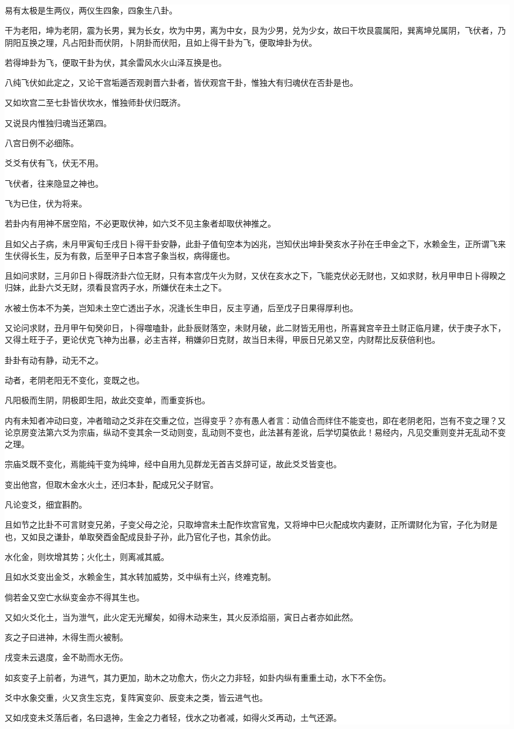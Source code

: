易有太极是生两仪，两仪生四象，四象生八卦。

干为老阳，坤为老阴，震为长男，巽为长女，坎为中男，离为中女，艮为少男，兑为少女，故曰干坎艮震属阳，巽离坤兑属阴，飞伏者，乃阴阳互换之理，凡占阳卦而伏阴，卜阴卦而伏阳，且如上得干卦为飞，便取坤卦为伏。

若得坤卦为飞，便取干卦为伏，其余雷风水火山泽互换是也。

八纯飞伏如此定之，又论干宫垢遁否观剥晋六卦者，皆伏观宫干卦，惟独大有归魂伏在否卦是也。

又如坎宫二至七卦皆伏坎水，惟独师卦伏归既济。

又说艮内惟独归魂当还第四。

八宫日例不必细陈。

爻爻有伏有飞，伏无不用。

飞伏者，往来隐显之神也。

飞为已住，伏为将来。

若卦内有用神不居空陷，不必更取伏神，如六爻不见主象者却取伏神推之。

且如父占子病，未月甲寅旬壬戌日卜得干卦安静，此卦子值旬空本为凶兆，岂知伏出坤卦癸亥水子孙在壬申金之下，水赖金生，正所谓飞来生伏得长生，反为有救，后至甲子日本宫子象当权，病得瘥也。

且如问求财，三月卯日卜得既济卦六位无财，只有本宫戊午火为财，又伏在亥水之下，飞能克伏必无财也，又如求财，秋月甲申日卜得睽之归妹，此卦六爻无财，须看艮宫丙子水，所嫌伏在未土之下。

水被土伤本不为美，岂知未土空亡透出子水，况逢长生申日，反主亨通，后至戊子日果得厚利也。

又论问求财，丑月甲午旬癸卯日，卜得噬嗑卦，此卦辰财落空，未财月破，此二财皆无用也，所喜巽宫辛丑土财正临月建，伏于庚子水下，又得土旺于子，更论伏克飞神为出暴，必主吉祥，稍嫌卯日克财，故当日未得，甲辰日兄弟又空，内财帮比反获倍利也。

卦卦有动有静，动无不之。

动者，老阴老阳无不变化，变既之也。

凡阳极而生阴，阴极即生阳，故此交变单，而重变拆也。

内有未知者冲动曰变，冲者暗动之爻非在交重之位，岂得变乎？亦有愚人者言：动值合而绊住不能变也，即在老阴老阳，岂有不变之理？又论京房变法第六爻为宗庙，纵动不变其余一爻动则变，乱动则不变也，此法甚有差讹，后学切莫依此！易经内，凡见交重则变并无乱动不变之理。

宗庙爻既不变化，焉能纯干变为纯坤，经中自用九见群龙无首吉爻辞可证，故此爻爻皆变也。

变出他宫，但取木金水火土，还归本卦，配成兄父子财官。

凡论变爻，细宜斟酌。

且如节之比卦不可言财变兄弟，子变父母之沦，只取坤宫未土配作坎宫官鬼，又将坤中巳火配成坎内妻财，正所谓财化为官，子化为财是也，又如艮之谦卦，单取癸酉金配成艮卦子孙，此乃官化子也，其余仿此。

水化金，则坎增其势；火化土，则离减其威。

且如水爻变出金爻，水赖金生，其水转加威势，爻中纵有土兴，终难克制。

倘若金又空亡水纵变金亦不得其生也。

又如火爻化土，当为泄气，此火定无光耀矣，如得木动来生，其火反添焰丽，寅日占者亦如此然。

亥之子曰进神，木得生而火被制。

戌变未云退度，金不助而水无伤。

如亥变子上前者，为进气，其力更加，助木之功愈大，伤火之力非轻，如卦内纵有重重土动，水下不全伤。

爻中水象交重，火又贪生忘克，复阵寅变卯、辰变未之类，皆云进气也。

又如戌变未爻落后者，名曰退神，生金之力者轻，伐水之功者减，如得火爻再动，土气还源。
